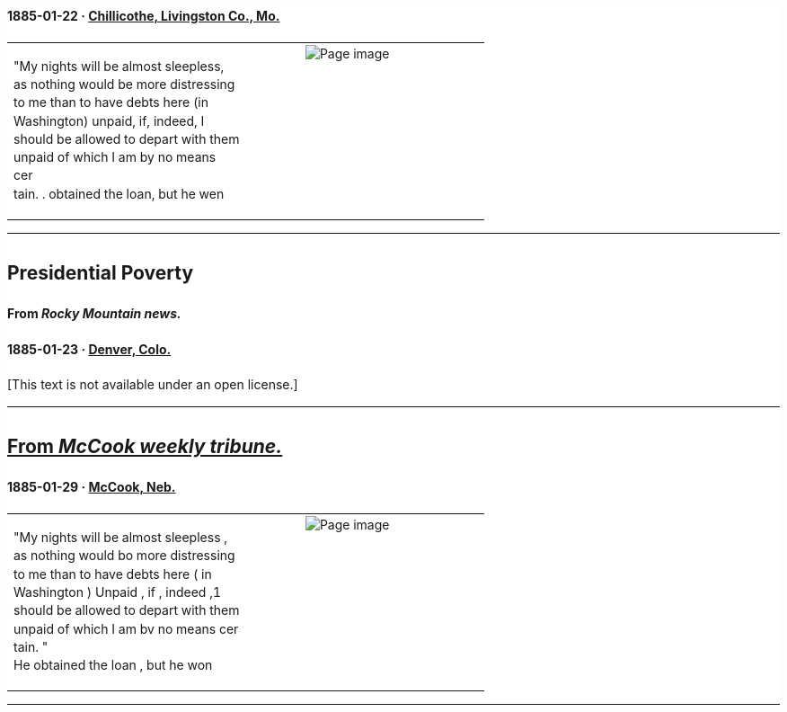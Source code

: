 #### 1885-01-22 &middot; [Chillicothe, Livingston Co., Mo.](http://dbpedia.org/resource/Chillicothe%2C_Missouri)

<table style="width: 100%;"><tr><td style="width: 50%">

  
&quot;My nights will be almost sleepless,  
as nothing would be more distressing  
to me than to have debts here (in  
Washington) unpaid, if, indeed, I  
should be allowed to depart with them  
unpaid of which I am by no means cer­  
tain. . obtained the loan, but he wen
</td><td style="width: 50%; max-height: 75%; margin: auto; display: block;">
<img alt="Page image" src="https://tile.loc.gov/image-services/iiif/service:ndnp:mohi:batch_mohi_beetlebailey_ver01:data:sn89066350:0028077974A:1885012201:1523/pct:108.8695652173913,67.49425287356321,43.04347826086956,14.160919540229886/!600,600/0/default.jpg"/>
</td>
</tr></table>

---

## Presidential Poverty

#### From _Rocky Mountain news._

#### 1885-01-23 &middot; [Denver, Colo.](http://dbpedia.org/resource/Denver)

[This text is not available under an open license.]

---

## [From _McCook weekly tribune._](https://www.loc.gov/resource/sn94056414/1885-01-29/ed-1/?sp=2)

#### 1885-01-29 &middot; [McCook, Neb.](http://dbpedia.org/resource/McCook%2C_Nebraska)

<table style="width: 100%;"><tr><td style="width: 50%">

  
&quot;My nights will be almost sleepless ,  
as nothing would bo more distressing  
to me than to have debts here ( in  
Washington ) Unpaid , if , indeed ,1  
should be allowed to depart with them  
unpaid of which I am bv no means cer  
tain. &quot;  
He obtained the loan , but he won
</td><td style="width: 50%; max-height: 75%; margin: auto; display: block;">
<img alt="Page image" src="https://tile.loc.gov/image-services/iiif/service:ndnp:nbu:batch_nbu_hershey_ver01:data:sn94056414:00206537747:1885012901:0590/pct:64.4578313253012,26.036057129477875,17.95515394912985,5.595879185202529/!600,600/0/default.jpg"/>
</td>
</tr></table>

---